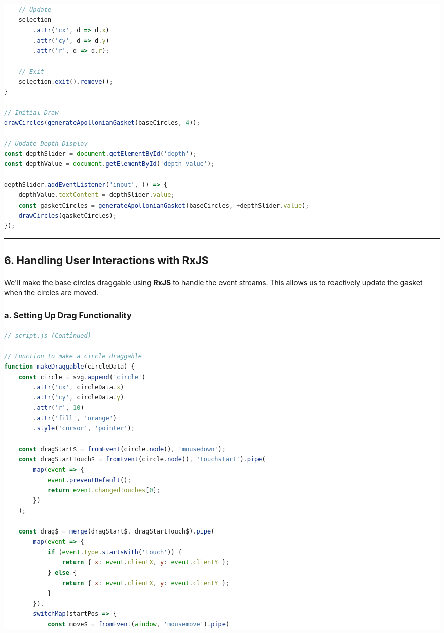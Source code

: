 ```javascript
    // Update
    selection
        .attr('cx', d => d.x)
        .attr('cy', d => d.y)
        .attr('r', d => d.r);

    // Exit
    selection.exit().remove();
}

// Initial Draw
drawCircles(generateApollonianGasket(baseCircles, 4));

// Update Depth Display
const depthSlider = document.getElementById('depth');
const depthValue = document.getElementById('depth-value');

depthSlider.addEventListener('input', () => {
    depthValue.textContent = depthSlider.value;
    const gasketCircles = generateApollonianGasket(baseCircles, +depthSlider.value);
    drawCircles(gasketCircles);
});
```

---

## 6. Handling User Interactions with RxJS

We'll make the base circles draggable using **RxJS** to handle the event streams. This allows us to reactively update the gasket when the circles are moved.

### a. **Setting Up Drag Functionality**

```javascript
// script.js (Continued)

// Function to make a circle draggable
function makeDraggable(circleData) {
    const circle = svg.append('circle')
        .attr('cx', circleData.x)
        .attr('cy', circleData.y)
        .attr('r', 10)
        .attr('fill', 'orange')
        .style('cursor', 'pointer');

    const dragStart$ = fromEvent(circle.node(), 'mousedown');
    const dragStartTouch$ = fromEvent(circle.node(), 'touchstart').pipe(
        map(event => {
            event.preventDefault();
            return event.changedTouches[0];
        })
    );

    const drag$ = merge(dragStart$, dragStartTouch$).pipe(
        map(event => {
            if (event.type.startsWith('touch')) {
                return { x: event.clientX, y: event.clientY };
            } else {
                return { x: event.clientX, y: event.clientY };
            }
        }),
        switchMap(startPos => {
            const move$ = fromEvent(window, 'mousemove').pipe(
```